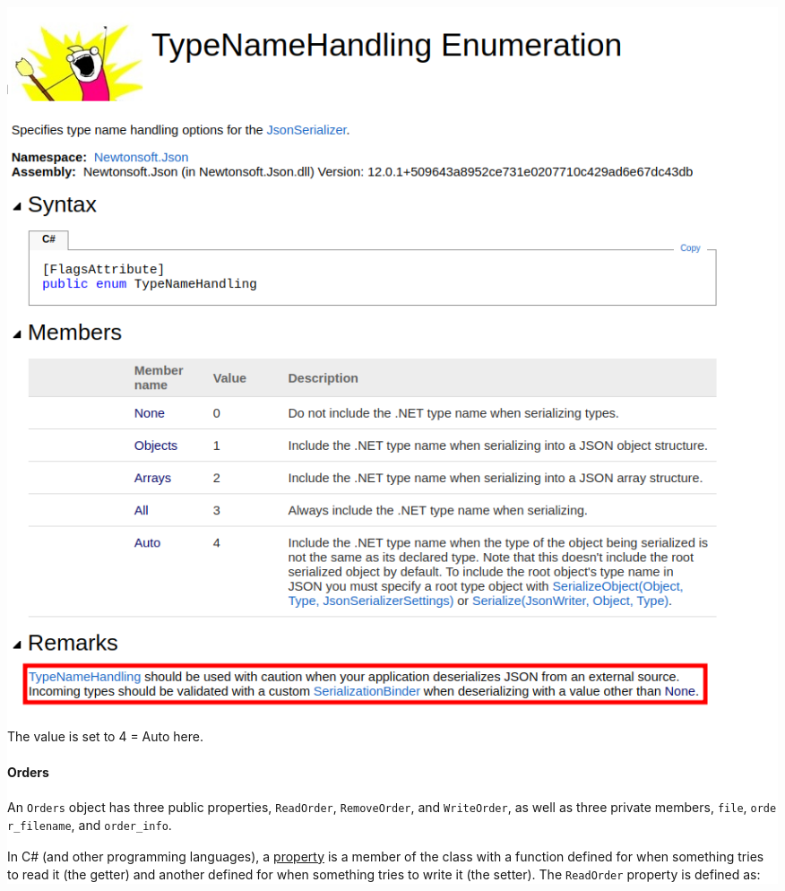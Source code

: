 ![](/img/image-20230530211531632.png)

The value is set to 4 = Auto here.

#### Orders

An `Orders` object has three public properties, `ReadOrder`,
`RemoveOrder`, and `WriteOrder`, as well as three private members,
`file`, `order_filename`, and `order_info`.

In C# (and other programming languages), a
[property](https://codeeasy.io/lesson/properties) is a member of the
class with a function defined for when something tries to read it (the
getter) and another defined for when something tries to write it (the
setter). The `ReadOrder` property is defined as:
